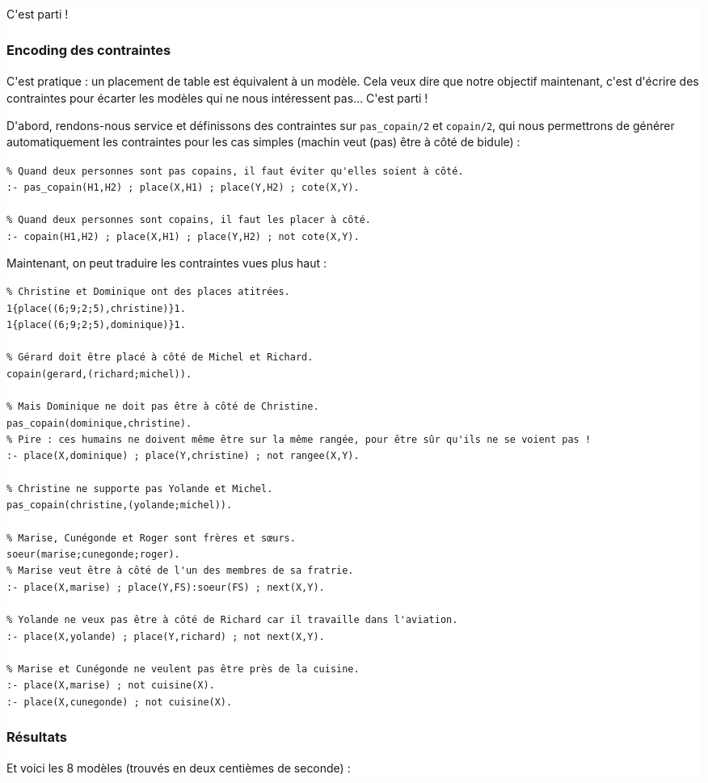 C'est parti !

### Encoding des contraintes
C'est pratique : un placement de table est équivalent à un modèle. Cela veux dire que notre objectif maintenant,
c'est d'écrire des contraintes pour écarter les modèles qui ne nous intéressent pas… C'est parti !

D'abord, rendons-nous service et définissons des contraintes sur `pas_copain/2` et `copain/2`,
qui nous permettrons de générer automatiquement les contraintes pour les cas simples (machin veut (pas) être à côté de bidule) :

```asp
% Quand deux personnes sont pas copains, il faut éviter qu'elles soient à côté.
:- pas_copain(H1,H2) ; place(X,H1) ; place(Y,H2) ; cote(X,Y).

% Quand deux personnes sont copains, il faut les placer à côté.
:- copain(H1,H2) ; place(X,H1) ; place(Y,H2) ; not cote(X,Y).
```

Maintenant, on peut traduire les contraintes vues plus haut :
```asp
% Christine et Dominique ont des places atitrées.
1{place((6;9;2;5),christine)}1.
1{place((6;9;2;5),dominique)}1.

% Gérard doit être placé à côté de Michel et Richard.
copain(gerard,(richard;michel)).

% Mais Dominique ne doit pas être à côté de Christine.
pas_copain(dominique,christine).
% Pire : ces humains ne doivent même être sur la même rangée, pour être sûr qu'ils ne se voient pas !
:- place(X,dominique) ; place(Y,christine) ; not rangee(X,Y).

% Christine ne supporte pas Yolande et Michel.
pas_copain(christine,(yolande;michel)).

% Marise, Cunégonde et Roger sont frères et sœurs.
soeur(marise;cunegonde;roger).
% Marise veut être à côté de l'un des membres de sa fratrie.
:- place(X,marise) ; place(Y,FS):soeur(FS) ; next(X,Y).

% Yolande ne veux pas être à côté de Richard car il travaille dans l'aviation.
:- place(X,yolande) ; place(Y,richard) ; not next(X,Y).

% Marise et Cunégonde ne veulent pas être près de la cuisine.
:- place(X,marise) ; not cuisine(X).
:- place(X,cunegonde) ; not cuisine(X).
```

### Résultats
Et voici les 8 modèles (trouvés en deux centièmes de seconde) :
